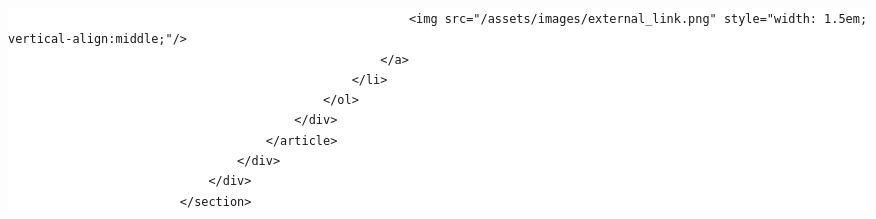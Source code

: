                                                             <img src="/assets/images/external_link.png" style="width: 1.5em;vertical-align:middle;"/>
                                                        </a>
                                                    </li>
                                                </ol>
                                            </div>
                                        </article>
                                    </div>
                                </div>
                            </section>
